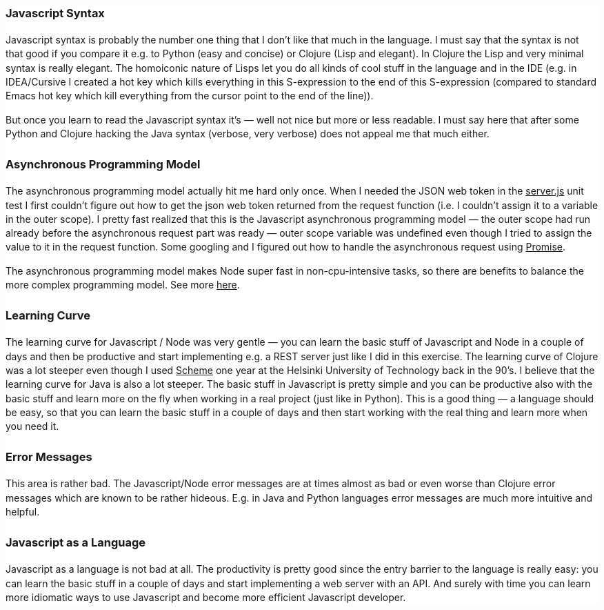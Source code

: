 ### Javascript Syntax

Javascript syntax is probably the number one thing that I don’t like that much in the language. I must say that the syntax is not that good if you compare it e.g. to Python (easy and concise) or Clojure (Lisp and elegant). In Clojure the Lisp and very minimal syntax is really elegant. The homoiconic nature of Lisps let you do all kinds of cool stuff in the language and in the IDE (e.g. in IDEA/Cursive I created a hot key which kills everything in this S-expression to the end of this S-expression (compared to standard Emacs hot key which kill everything from the cursor point to the end of the line)).

But once you learn to read the Javascript syntax it’s — well not nice but more or less readable. I must say here that after some Python and Clojure hacking the Java syntax (verbose, very verbose) does not appeal me that much either.

### Asynchronous Programming Model

The asynchronous programming model actually hit me hard only once. When I needed the JSON web token in the [server.js](https://github.com/karimarttila/javascript/blob/master/webstore-demo/simple-server/test/webserver/server.js) unit test I first couldn’t figure out how to get the json web token returned from the request function (i.e. I couldn’t assign it to a variable in the outer scope). I pretty fast realized that this is the Javascript asynchronous programming model — the outer scope had run already before the asynchronous request part was ready — outer scope variable was undefined even though I tried to assign the value to it in the request function. Some googling and I figured out how to handle the asynchronous request using [Promise](https://developer.mozilla.org/en-US/docs/Web/JavaScript/Reference/Global_Objects/Promise).

The asynchronous programming model makes Node super fast in non-cpu-intensive tasks, so there are benefits to balance the more complex programming model. See more [here](https://nodejs.org/en/about/).

### Learning Curve

The learning curve for Javascript / Node was very gentle — you can learn the basic stuff of Javascript and Node in a couple of days and then be productive and start implementing e.g. a REST server just like I did in this exercise. The learning curve of Clojure was a lot steeper even though I used [Scheme](https://en.wikipedia.org/wiki/Scheme_%28programming_language%29) one year at the Helsinki University of Technology back in the 90’s. I believe that the learning curve for Java is also a lot steeper. The basic stuff in Javascript is pretty simple and you can be productive also with the basic stuff and learn more on the fly when working in a real project (just like in Python). This is a good thing — a language should be easy, so that you can learn the basic stuff in a couple of days and then start working with the real thing and learn more when you need it.

### Error Messages

This area is rather bad. The Javascript/Node error messages are at times almost as bad or even worse than Clojure error messages which are known to be rather hideous. E.g. in Java and Python languages error messages are much more intuitive and helpful.

### Javascript as a Language

Javascript as a language is not bad at all. The productivity is pretty good since the entry barrier to the language is really easy: you can learn the basic stuff in a couple of days and start implementing a web server with an API. And surely with time you can learn more idiomatic ways to use Javascript and become more efficient Javascript developer.
